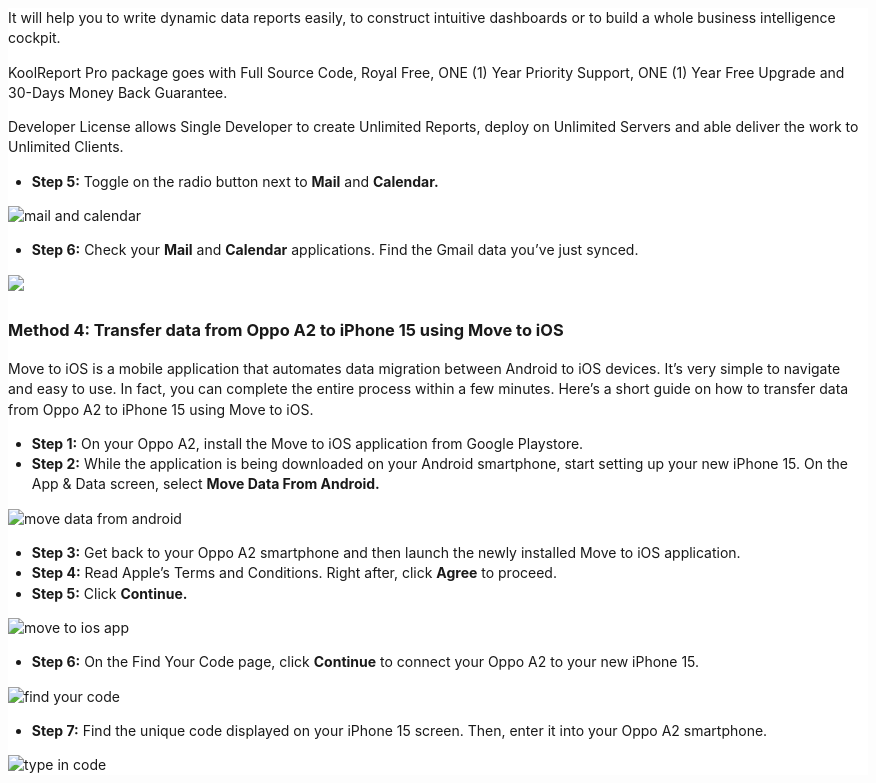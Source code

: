  It will help you to write dynamic data reports easily, to construct intuitive dashboards or to build a whole business intelligence cockpit. 

  KoolReport Pro  package goes with Full Source Code, Royal Free, ONE (1) Year Priority Support, ONE (1) Year Free Upgrade and 30-Days Money Back Guarantee. 

  Developer License  allows  Single Developer  to create Unlimited Reports, deploy on Unlimited Servers and able deliver the work to Unlimited Clients. </a>

- **Step 5:** Toggle on the radio button next to **Mail** and **Calendar.**

![mail and calendar](https://images.wondershare.com/drfone/article/2023/12/transfer-data-from-sony-to-iphone-9.JPG)

- **Step 6:** Check your **Mail** and **Calendar** applications. Find the Gmail data you’ve just synced.


<a href="https://secure.2checkout.com/order/checkout.php?PRODS=4621764&QTY=1&AFFILIATE=108875&CART=1"><img src="https://www.x-mirage.com/x-mirage/img/page-home.jpg" border="0"></a>

### Method 4: Transfer data from Oppo A2 to iPhone 15 using Move to iOS

Move to iOS is a mobile application that automates data migration between Android to iOS devices. It’s very simple to navigate and easy to use. In fact, you can complete the entire process within a few minutes. Here’s a short guide on how to transfer data from Oppo A2 to iPhone 15 using Move to iOS.

- **Step 1:** On your Oppo A2, install the Move to iOS application from Google Playstore.
- **Step 2:** While the application is being downloaded on your Android smartphone, start setting up your new iPhone 15. On the App & Data screen, select **Move Data From Android.**

![move data from android](https://images.wondershare.com/drfone/article/2023/12/transfer-data-from-sony-to-iphone-10.jpg)

- **Step 3:** Get back to your Oppo A2 smartphone and then launch the newly installed Move to iOS application.
- **Step 4:** Read Apple’s Terms and Conditions. Right after, click **Agree** to proceed.
- **Step 5:** Click **Continue.**

![move to ios app](https://images.wondershare.com/drfone/article/2023/12/transfer-data-from-sony-to-iphone-11.jpg)

- **Step 6:** On the Find Your Code page, click **Continue** to connect your Oppo A2 to your new iPhone 15.

![find your code](https://images.wondershare.com/drfone/article/2023/12/transfer-data-from-sony-to-iphone-12.jpg)

- **Step 7:** Find the unique code displayed on your iPhone 15 screen. Then, enter it into your Oppo A2 smartphone.

![type in code](https://images.wondershare.com/drfone/article/2023/12/transfer-data-from-sony-to-iphone-13.jpg)


<a href="https://secure.2checkout.com/order/checkout.php?PRODS=2337838&QTY=1&AFFILIATE=108875&CART=1"><iframe width="640" height="390" src="https://www.youtube.com/embed/rzZwphIv4RM" title="APFill - Ink and Toner Coverage Calculator" frameborder="0" allow="accelerometer; autoplay; clipboard-write; encrypted-media; gyroscope; picture-in-picture; web-share" referrerpolicy="strict-origin-when-cross-origin" allowfullscreen></iframe></a>
